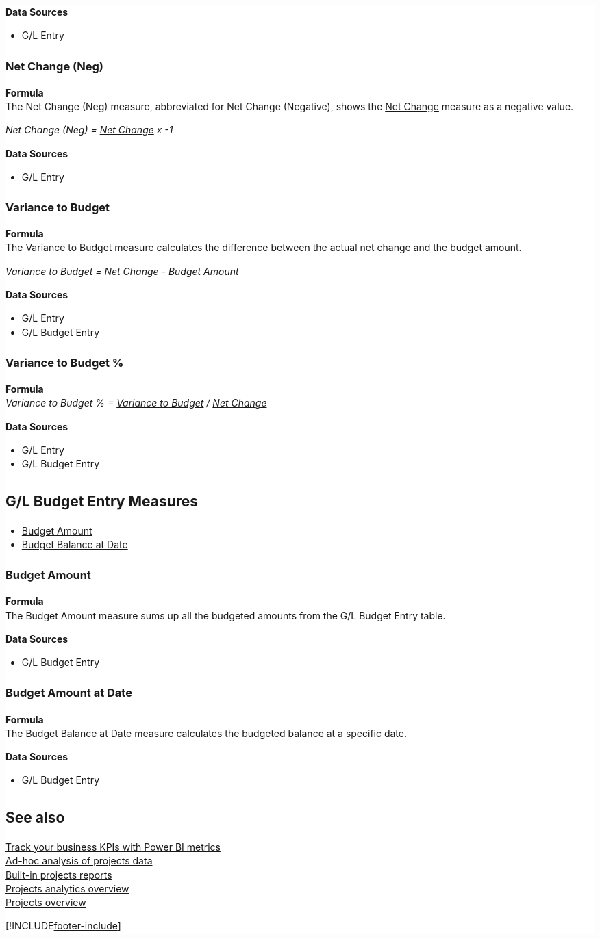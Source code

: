 **Data Sources**
- G/L Entry

### Net Change (Neg)
**Formula**   
The Net Change (Neg) measure, abbreviated for Net Change (Negative), shows the [Net Change](#net-change) measure as a negative value.

*Net Change (Neg) = [Net Change](#net-change) x -1*

**Data Sources**
- G/L Entry

### Variance to Budget
**Formula**   
The Variance to Budget measure calculates the difference between the actual net change and the budget amount.

*Variance to Budget = [Net Change](#net-change) - [Budget Amount](#budget-amount)*

**Data Sources**
- G/L Entry
- G/L Budget Entry

### Variance to Budget %
**Formula**   
*Variance to Budget % = [Variance to Budget](#variance-to-budget) / [Net Change](#net-change)*

**Data Sources**
- G/L Entry
- G/L Budget Entry

## G/L Budget Entry Measures
- [Budget Amount](#budget-amount)
- [Budget Balance at Date](#budget-balance-at-date)

### Budget Amount
**Formula**   
The Budget Amount measure sums up all the budgeted amounts from the G/L Budget Entry table.

**Data Sources**
- G/L Budget Entry

### Budget Amount at Date
**Formula**   
The Budget Balance at Date measure calculates the budgeted balance at a specific date.

**Data Sources**
- G/L Budget Entry

## See also

[Track your business KPIs with Power BI metrics](#TODO)   
[Ad-hoc analysis of projects data](#TODO)   
[Built-in projects reports](#TODO)   
[Projects analytics overview](#TODO)  
[Projects overview](#TODO)

[!INCLUDE[footer-include](includes/footer-banner.md)]
